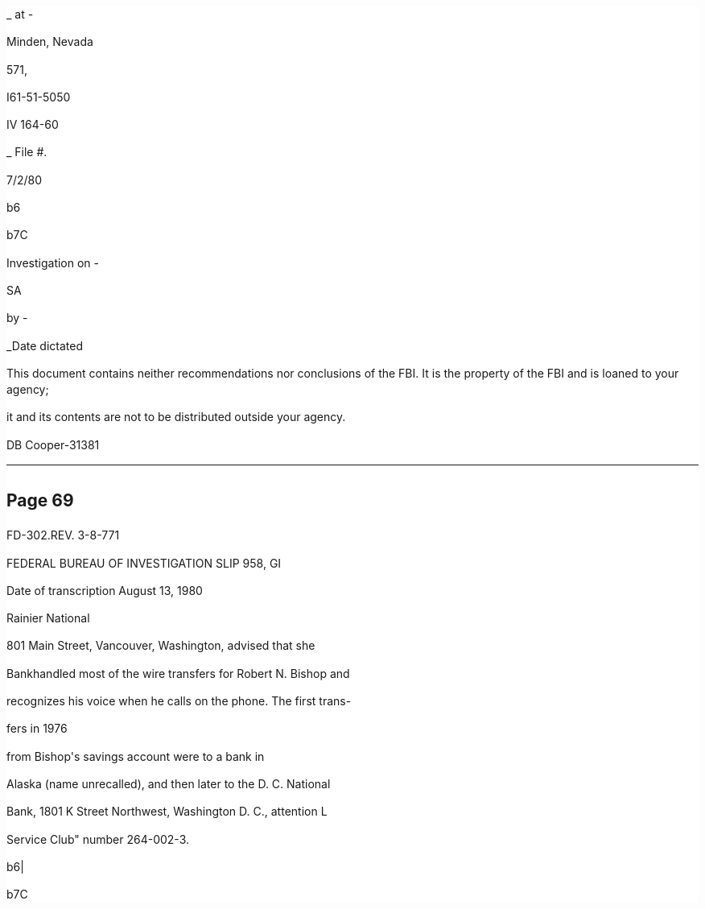 _ at -

Minden, Nevada

571,

I61-51-5050

IV 164-60

_ File #.

7/2/80

b6

b7C

Investigation on -

SA

by -

_Date dictated

This document contains neither recommendations nor conclusions of the FBI. It is the property of the FBI and is loaned to your agency;

it and its contents are not to be distributed outside your agency.

DB Cooper-31381

---

## Page 69

FD-302.REV. 3-8-771

FEDERAL BUREAU OF INVESTIGATION SLIP 958, GI

Date of transcription August 13, 1980

Rainier National

801 Main Street, Vancouver, Washington, advised that she

Bankhandled most of the wire transfers for Robert N. Bishop and

recognizes his voice when he calls on the phone. The first trans-

fers in 1976

from Bishop's savings account were to a bank in

Alaska (name unrecalled), and then later to the D. C. National

Bank, 1801 K Street Northwest, Washington D. C., attention L

Service Club" number 264-002-3.

b6|

b7C
